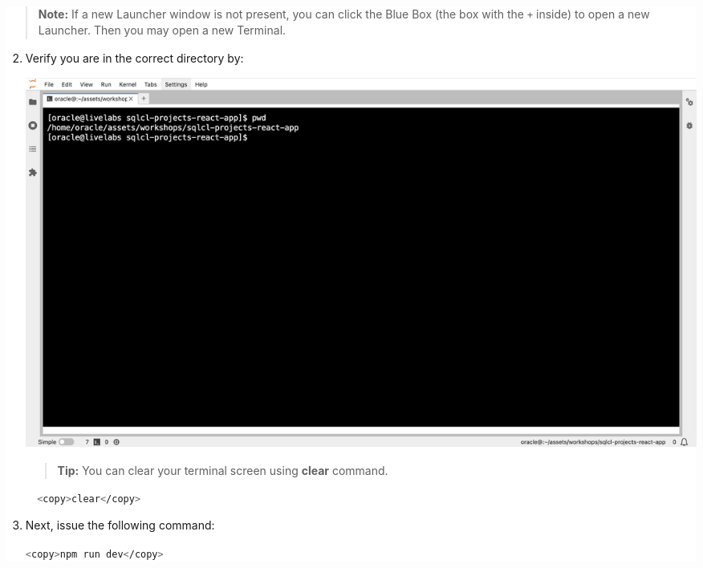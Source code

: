    > **Note:** If a new Launcher window is not present, you can click the Blue Box (the box with the `+` inside) to open a new Launcher. Then you may open a new Terminal.

2. Verify you are in the correct directory by:

    ![Run the application](images/print-working-dir.png " ")

    >**Tip:** You can clear your terminal screen using **clear** command.
    ```sh
      <copy>clear</copy>
      ```

3. Next, issue the following command:

      ```sh
      <copy>npm run dev</copy>
      ```

